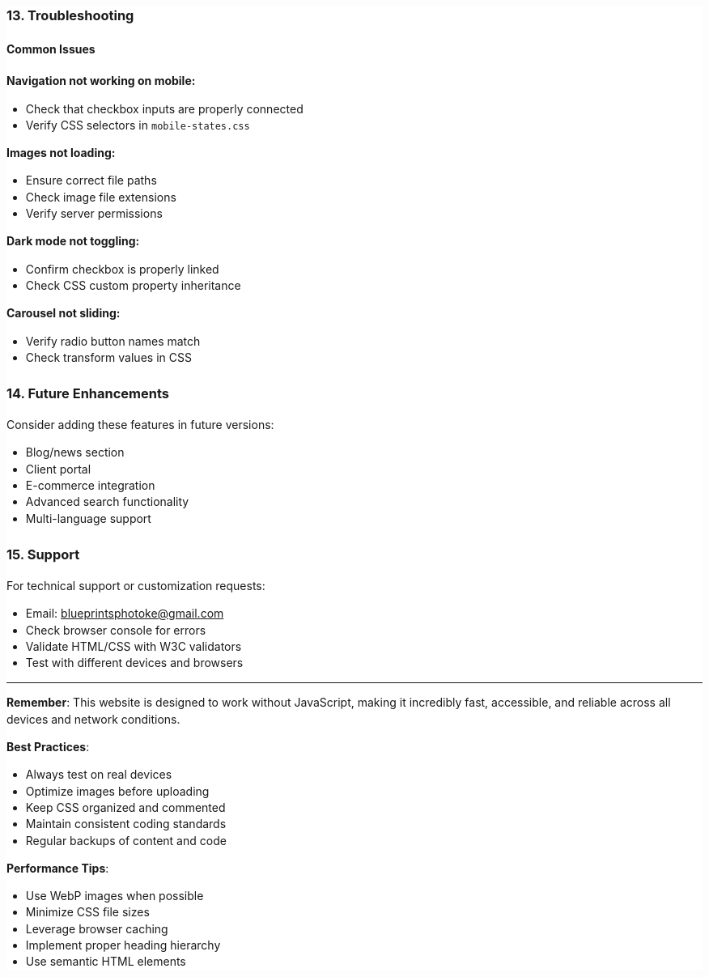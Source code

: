 ### 13. Troubleshooting

#### Common Issues

**Navigation not working on mobile:**
- Check that checkbox inputs are properly connected
- Verify CSS selectors in `mobile-states.css`

**Images not loading:**
- Ensure correct file paths
- Check image file extensions
- Verify server permissions

**Dark mode not toggling:**
- Confirm checkbox is properly linked
- Check CSS custom property inheritance

**Carousel not sliding:**
- Verify radio button names match
- Check transform values in CSS

### 14. Future Enhancements

Consider adding these features in future versions:
- Blog/news section
- Client portal
- E-commerce integration
- Advanced search functionality
- Multi-language support

### 15. Support

For technical support or customization requests:
- Email: blueprintsphotoke@gmail.com
- Check browser console for errors
- Validate HTML/CSS with W3C validators
- Test with different devices and browsers

---

**Remember**: This website is designed to work without JavaScript, making it incredibly fast, accessible, and reliable across all devices and network conditions.

**Best Practices**:
- Always test on real devices
- Optimize images before uploading
- Keep CSS organized and commented
- Maintain consistent coding standards
- Regular backups of content and code

**Performance Tips**:
- Use WebP images when possible
- Minimize CSS file sizes
- Leverage browser caching
- Implement proper heading hierarchy
- Use semantic HTML elements
